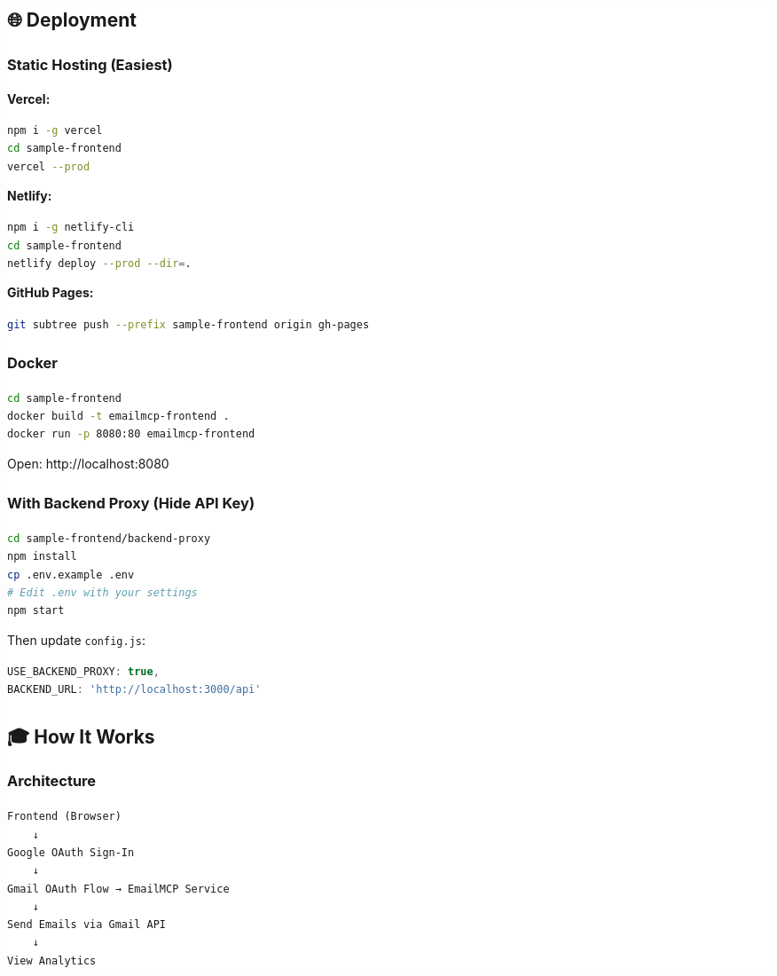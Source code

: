 ## 🌐 Deployment

### Static Hosting (Easiest)

**Vercel:**
```bash
npm i -g vercel
cd sample-frontend
vercel --prod
```

**Netlify:**
```bash
npm i -g netlify-cli
cd sample-frontend
netlify deploy --prod --dir=.
```

**GitHub Pages:**
```bash
git subtree push --prefix sample-frontend origin gh-pages
```

### Docker

```bash
cd sample-frontend
docker build -t emailmcp-frontend .
docker run -p 8080:80 emailmcp-frontend
```

Open: http://localhost:8080

### With Backend Proxy (Hide API Key)

```bash
cd sample-frontend/backend-proxy
npm install
cp .env.example .env
# Edit .env with your settings
npm start
```

Then update `config.js`:
```javascript
USE_BACKEND_PROXY: true,
BACKEND_URL: 'http://localhost:3000/api'
```

## 🎓 How It Works

### Architecture
```
Frontend (Browser)
    ↓
Google OAuth Sign-In
    ↓
Gmail OAuth Flow → EmailMCP Service
    ↓
Send Emails via Gmail API
    ↓
View Analytics
```
